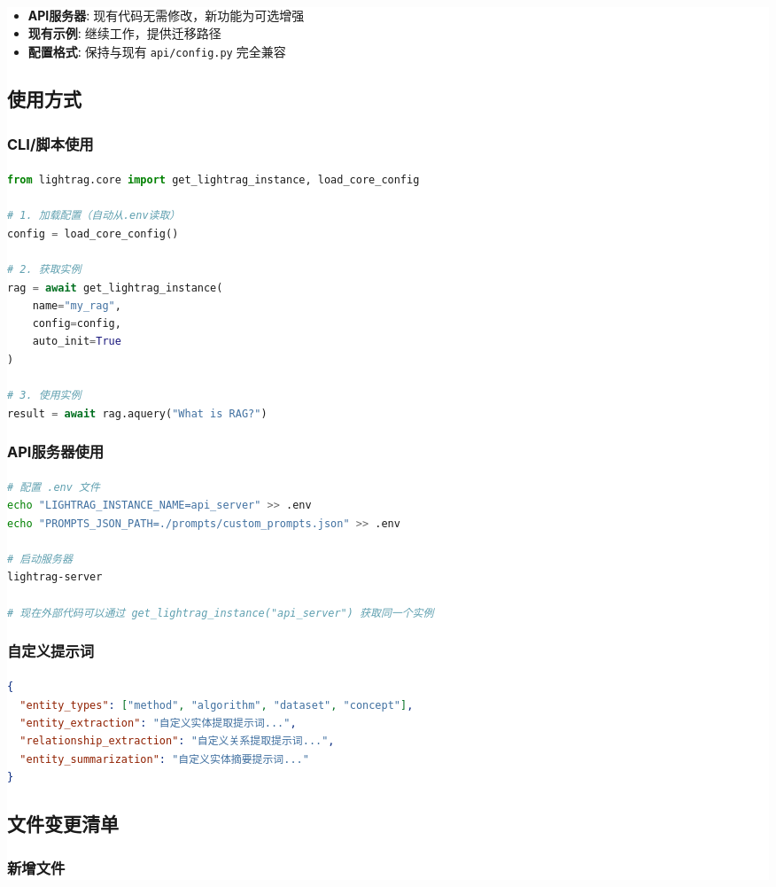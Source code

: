 - **API服务器**: 现有代码无需修改，新功能为可选增强
- **现有示例**: 继续工作，提供迁移路径
- **配置格式**: 保持与现有 `api/config.py` 完全兼容

## 使用方式

### CLI/脚本使用

```python
from lightrag.core import get_lightrag_instance, load_core_config

# 1. 加载配置（自动从.env读取）
config = load_core_config()

# 2. 获取实例
rag = await get_lightrag_instance(
    name="my_rag",
    config=config,
    auto_init=True
)

# 3. 使用实例
result = await rag.aquery("What is RAG?")
```

### API服务器使用

```bash
# 配置 .env 文件
echo "LIGHTRAG_INSTANCE_NAME=api_server" >> .env
echo "PROMPTS_JSON_PATH=./prompts/custom_prompts.json" >> .env

# 启动服务器
lightrag-server

# 现在外部代码可以通过 get_lightrag_instance("api_server") 获取同一个实例
```

### 自定义提示词

```json
{
  "entity_types": ["method", "algorithm", "dataset", "concept"],
  "entity_extraction": "自定义实体提取提示词...",
  "relationship_extraction": "自定义关系提取提示词...",
  "entity_summarization": "自定义实体摘要提示词..."
}
```

## 文件变更清单

### 新增文件
